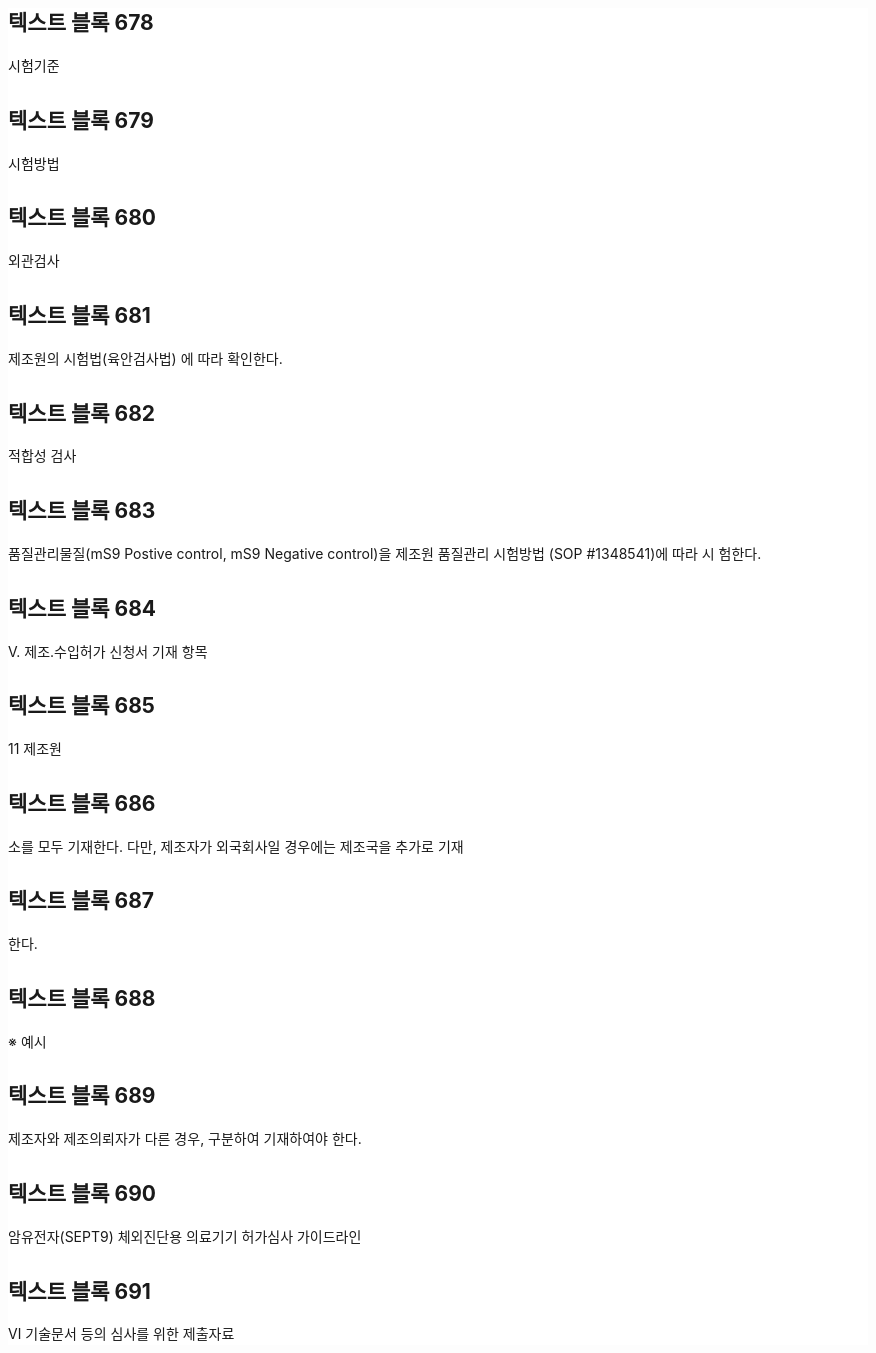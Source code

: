 ## 텍스트 블록 678
시험기준

## 텍스트 블록 679
시험방법

## 텍스트 블록 680
외관검사

## 텍스트 블록 681
제조원의 시험법(육안검사법) 에 따라 확인한다.

## 텍스트 블록 682
적합성 검사

## 텍스트 블록 683
품질관리물질(mS9 Postive control, mS9 Negative control)을 제조원 품질관리 시험방법 (SOP #1348541)에 따라 시 험한다.

## 텍스트 블록 684
V. 제조․수입허가 신청서 기재 항목

## 텍스트 블록 685
11 제조원

## 텍스트 블록 686
소를 모두 기재한다. 다만, 제조자가 외국회사일 경우에는 제조국을 추가로 기재

## 텍스트 블록 687
한다.

## 텍스트 블록 688
※ 예시

## 텍스트 블록 689
제조자와 제조의뢰자가 다른 경우, 구분하여 기재하여야 한다.

## 텍스트 블록 690
암유전자(SEPT9) 체외진단용 의료기기 허가심사 가이드라인

## 텍스트 블록 691
Ⅵ 기술문서 등의 심사를 위한 제출자료
